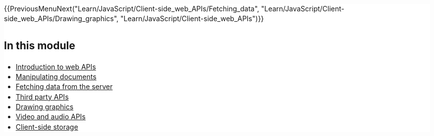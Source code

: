 {{PreviousMenuNext("Learn/JavaScript/Client-side_web_APIs/Fetching_data", "Learn/JavaScript/Client-side_web_APIs/Drawing_graphics", "Learn/JavaScript/Client-side_web_APIs")}}

## In this module

- [Introduction to web APIs](/ru/docs/Learn/JavaScript/Client-side_web_APIs/Introduction)
- [Manipulating documents](/ru/docs/Learn/JavaScript/Client-side_web_APIs/Manipulating_documents)
- [Fetching data from the server](/ru/docs/Learn/JavaScript/Client-side_web_APIs/Fetching_data)
- [Third party APIs](/ru/docs/Learn/JavaScript/Client-side_web_APIs/Third_party_APIs)
- [Drawing graphics](/ru/docs/Learn/JavaScript/Client-side_web_APIs/Drawing_graphics)
- [Video and audio APIs](/ru/docs/Learn/JavaScript/Client-side_web_APIs/Video_and_audio_APIs)
- [Client-side storage](/ru/docs/Learn/JavaScript/Client-side_web_APIs/Client-side_storage)
